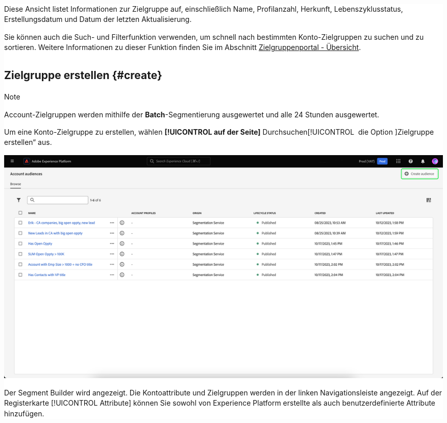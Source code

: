 Diese Ansicht listet Informationen zur Zielgruppe auf, einschließlich Name, Profilanzahl, Herkunft, Lebenszyklusstatus, Erstellungsdatum und Datum der letzten Aktualisierung.

Sie können auch die Such- und Filterfunktion verwenden, um schnell nach bestimmten Konto-Zielgruppen zu suchen und zu sortieren. Weitere Informationen zu dieser Funktion finden Sie im Abschnitt [Zielgruppenportal - Übersicht](../ui/audience-portal.md#manage-audiences).

## Zielgruppe erstellen {#create}

>[!NOTE]
>
>Account-Zielgruppen werden mithilfe der **Batch**-Segmentierung ausgewertet und alle 24 Stunden ausgewertet.

Um eine Konto-Zielgruppe zu erstellen, wählen **[!UICONTROL auf der Seite]** Durchsuchen[!UICONTROL &#x200B; die Option &#x200B;]Zielgruppe erstellen“ aus.

![Die Schaltfläche [!UICONTROL Zielgruppe erstellen] auf der Seite zum Durchsuchen von Kontozielgruppen ist hervorgehoben.](../images/types/account/select-create-audience.png)

Der Segment Builder wird angezeigt. Die Kontoattribute und Zielgruppen werden in der linken Navigationsleiste angezeigt. Auf der Registerkarte [!UICONTROL Attribute] können Sie sowohl von Experience Platform erstellte als auch benutzerdefinierte Attribute hinzufügen.
